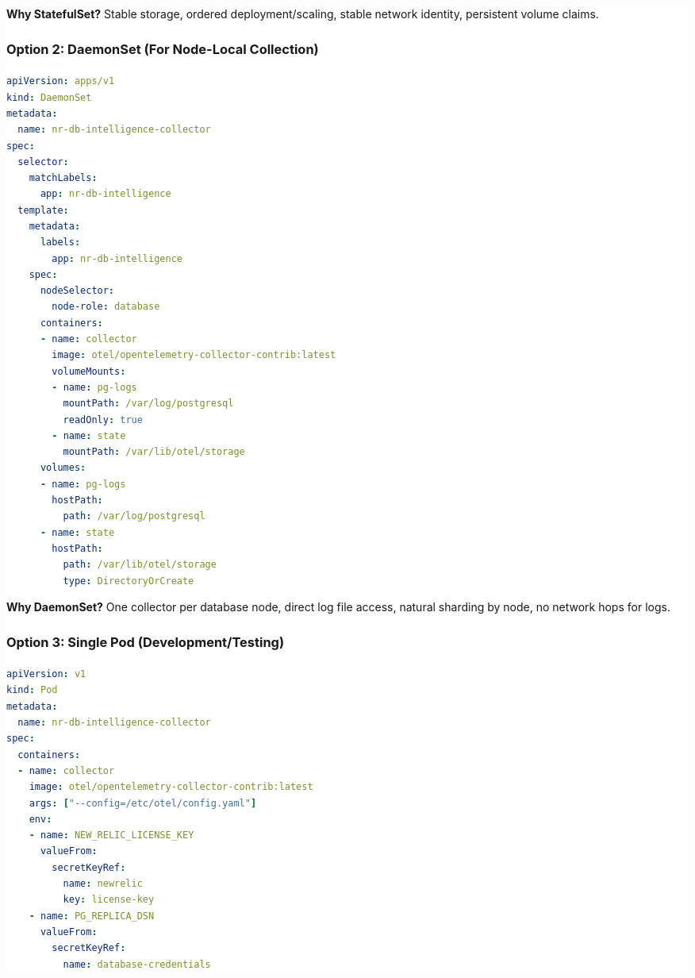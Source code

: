 **Why StatefulSet?** Stable storage, ordered deployment/scaling, stable network identity, persistent volume claims.

### Option 2: DaemonSet (For Node-Local Collection)

```yaml
apiVersion: apps/v1
kind: DaemonSet
metadata:
  name: nr-db-intelligence-collector
spec:
  selector:
    matchLabels:
      app: nr-db-intelligence
  template:
    metadata:
      labels:
        app: nr-db-intelligence
    spec:
      nodeSelector:
        node-role: database
      containers:
      - name: collector
        image: otel/opentelemetry-collector-contrib:latest
        volumeMounts:
        - name: pg-logs
          mountPath: /var/log/postgresql
          readOnly: true
        - name: state
          mountPath: /var/lib/otel/storage
      volumes:
      - name: pg-logs
        hostPath:
          path: /var/log/postgresql
      - name: state
        hostPath:
          path: /var/lib/otel/storage
          type: DirectoryOrCreate
```

**Why DaemonSet?** One collector per database node, direct log file access, natural sharding by node, no network hops for logs.

### Option 3: Single Pod (Development/Testing)

```yaml
apiVersion: v1
kind: Pod
metadata:
  name: nr-db-intelligence-collector
spec:
  containers:
  - name: collector
    image: otel/opentelemetry-collector-contrib:latest
    args: ["--config=/etc/otel/config.yaml"]
    env:
    - name: NEW_RELIC_LICENSE_KEY
      valueFrom:
        secretKeyRef:
          name: newrelic
          key: license-key
    - name: PG_REPLICA_DSN
      valueFrom:
        secretKeyRef:
          name: database-credentials
```